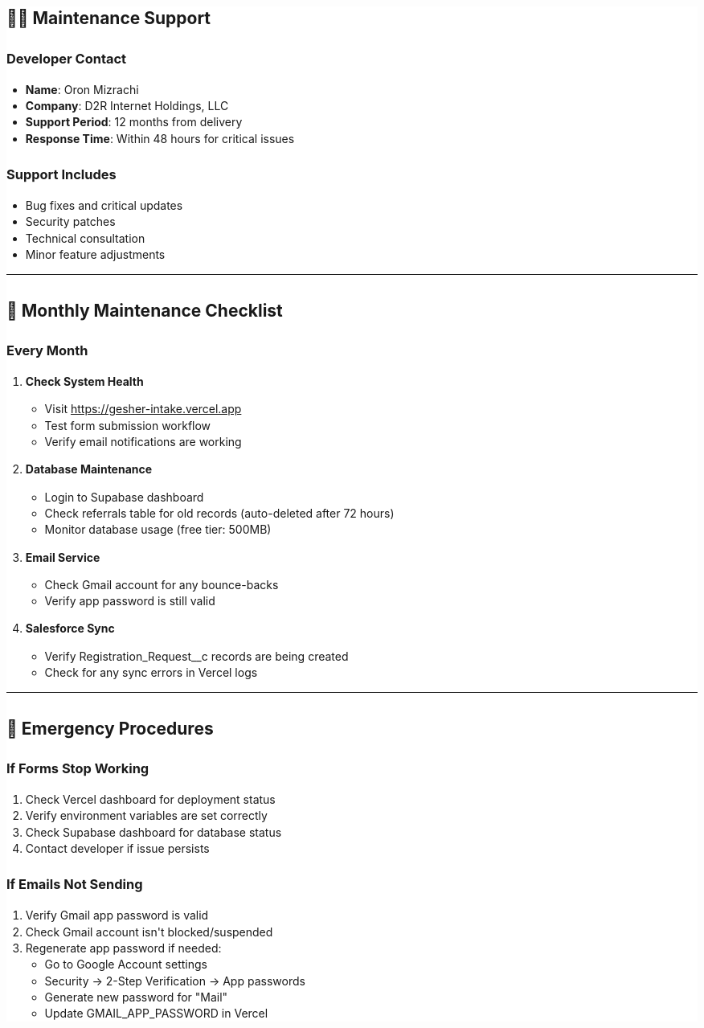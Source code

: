 ## 👨‍💻 Maintenance Support

### Developer Contact
- **Name**: Oron Mizrachi
- **Company**: D2R Internet Holdings, LLC
- **Support Period**: 12 months from delivery
- **Response Time**: Within 48 hours for critical issues

### Support Includes
- Bug fixes and critical updates
- Security patches
- Technical consultation
- Minor feature adjustments

---

## 📅 Monthly Maintenance Checklist

### Every Month
1. **Check System Health**
   - Visit https://gesher-intake.vercel.app
   - Test form submission workflow
   - Verify email notifications are working

2. **Database Maintenance**
   - Login to Supabase dashboard
   - Check referrals table for old records (auto-deleted after 72 hours)
   - Monitor database usage (free tier: 500MB)

3. **Email Service**
   - Check Gmail account for any bounce-backs
   - Verify app password is still valid

4. **Salesforce Sync**
   - Verify Registration_Request__c records are being created
   - Check for any sync errors in Vercel logs

---

## 🚨 Emergency Procedures

### If Forms Stop Working
1. Check Vercel dashboard for deployment status
2. Verify environment variables are set correctly
3. Check Supabase dashboard for database status
4. Contact developer if issue persists

### If Emails Not Sending
1. Verify Gmail app password is valid
2. Check Gmail account isn't blocked/suspended
3. Regenerate app password if needed:
   - Go to Google Account settings
   - Security → 2-Step Verification → App passwords
   - Generate new password for "Mail"
   - Update GMAIL_APP_PASSWORD in Vercel
